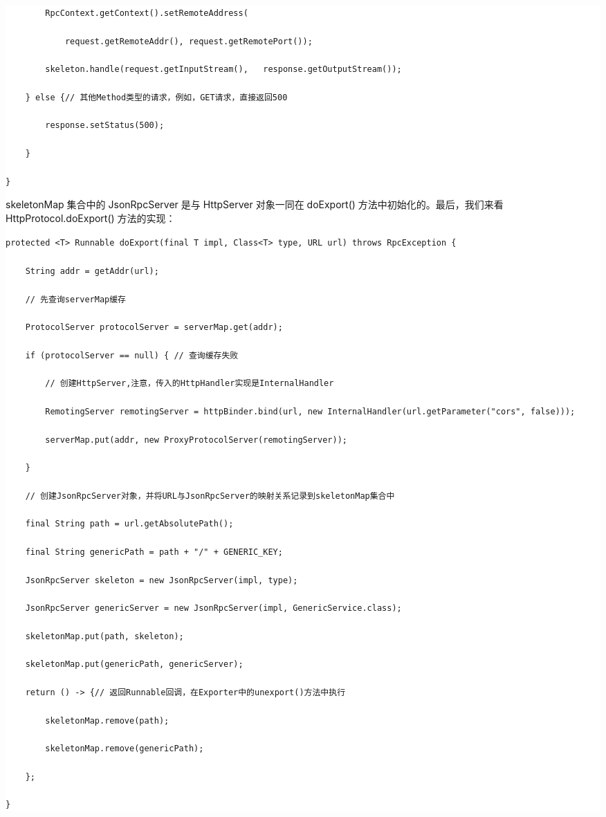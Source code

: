 ```
        RpcContext.getContext().setRemoteAddress(

            request.getRemoteAddr(), request.getRemotePort());

        skeleton.handle(request.getInputStream(),   response.getOutputStream());

    } else {// 其他Method类型的请求，例如，GET请求，直接返回500

        response.setStatus(500);

    }

}

```

skeletonMap 集合中的 JsonRpcServer 是与 HttpServer 对象一同在 doExport() 方法中初始化的。最后，我们来看 HttpProtocol.doExport() 方法的实现：

```
protected <T> Runnable doExport(final T impl, Class<T> type, URL url) throws RpcException {

    String addr = getAddr(url);

    // 先查询serverMap缓存

    ProtocolServer protocolServer = serverMap.get(addr);

    if (protocolServer == null) { // 查询缓存失败

        // 创建HttpServer,注意，传入的HttpHandler实现是InternalHandler

        RemotingServer remotingServer = httpBinder.bind(url, new InternalHandler(url.getParameter("cors", false)));

        serverMap.put(addr, new ProxyProtocolServer(remotingServer));

    }

    // 创建JsonRpcServer对象，并将URL与JsonRpcServer的映射关系记录到skeletonMap集合中

    final String path = url.getAbsolutePath();

    final String genericPath = path + "/" + GENERIC_KEY;

    JsonRpcServer skeleton = new JsonRpcServer(impl, type);

    JsonRpcServer genericServer = new JsonRpcServer(impl, GenericService.class);

    skeletonMap.put(path, skeleton);

    skeletonMap.put(genericPath, genericServer);

    return () -> {// 返回Runnable回调，在Exporter中的unexport()方法中执行

        skeletonMap.remove(path);

        skeletonMap.remove(genericPath);

    };

}

```
